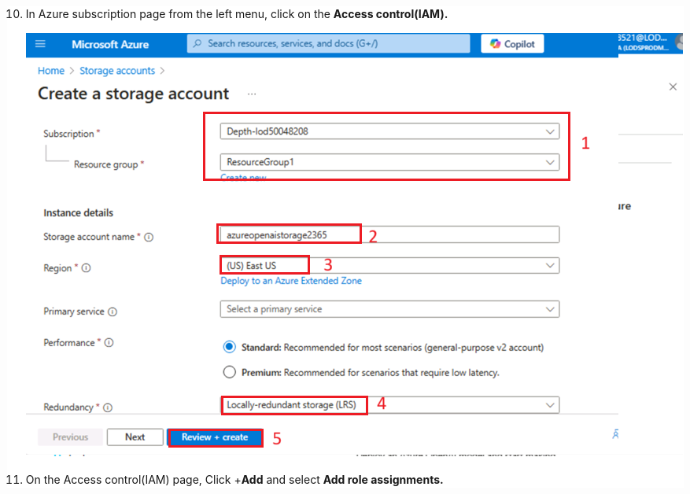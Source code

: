 10. In Azure subscription page from the left menu, click on the **Access
    control(IAM).**

      ![](./media/image17.png)

11. On the Access control(IAM) page, Click +**Add** and select **Add
    role assignments.**
